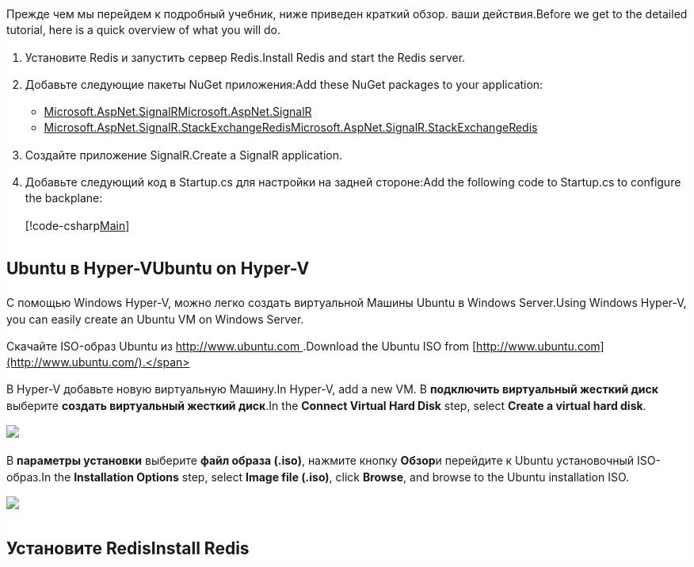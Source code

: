 <span data-ttu-id="aa2b5-128">Прежде чем мы перейдем к подробный учебник, ниже приведен краткий обзор. ваши действия.</span><span class="sxs-lookup"><span data-stu-id="aa2b5-128">Before we get to the detailed tutorial, here is a quick overview of what you will do.</span></span>

1. <span data-ttu-id="aa2b5-129">Установите Redis и запустить сервер Redis.</span><span class="sxs-lookup"><span data-stu-id="aa2b5-129">Install Redis and start the Redis server.</span></span>
2. <span data-ttu-id="aa2b5-130">Добавьте следующие пакеты NuGet приложения:</span><span class="sxs-lookup"><span data-stu-id="aa2b5-130">Add these NuGet packages to your application:</span></span>

    - [<span data-ttu-id="aa2b5-131">Microsoft.AspNet.SignalR</span><span class="sxs-lookup"><span data-stu-id="aa2b5-131">Microsoft.AspNet.SignalR</span></span>](http://nuget.org/packages/Microsoft.AspNet.SignalR)
    - [<span data-ttu-id="aa2b5-132">Microsoft.AspNet.SignalR.StackExchangeRedis</span><span class="sxs-lookup"><span data-stu-id="aa2b5-132">Microsoft.AspNet.SignalR.StackExchangeRedis</span></span>](https://www.nuget.org/packages/Microsoft.AspNet.SignalR.StackExchangeRedis)
    
3. <span data-ttu-id="aa2b5-133">Создайте приложение SignalR.</span><span class="sxs-lookup"><span data-stu-id="aa2b5-133">Create a SignalR application.</span></span>
4. <span data-ttu-id="aa2b5-134">Добавьте следующий код в Startup.cs для настройки на задней стороне:</span><span class="sxs-lookup"><span data-stu-id="aa2b5-134">Add the following code to Startup.cs to configure the backplane:</span></span>

    [!code-csharp[Main](scaleout-with-redis/samples/sample1.cs)]

## <a name="ubuntu-on-hyper-v"></a><span data-ttu-id="aa2b5-135">Ubuntu в Hyper-V</span><span class="sxs-lookup"><span data-stu-id="aa2b5-135">Ubuntu on Hyper-V</span></span>

<span data-ttu-id="aa2b5-136">С помощью Windows Hyper-V, можно легко создать виртуальной Машины Ubuntu в Windows Server.</span><span class="sxs-lookup"><span data-stu-id="aa2b5-136">Using Windows Hyper-V, you can easily create an Ubuntu VM on Windows Server.</span></span>

<span data-ttu-id="aa2b5-137">Скачайте ISO-образ Ubuntu из [ http://www.ubuntu.com ](http://www.ubuntu.com/).</span><span class="sxs-lookup"><span data-stu-id="aa2b5-137">Download the Ubuntu ISO from [http://www.ubuntu.com](http://www.ubuntu.com/).</span></span>

<span data-ttu-id="aa2b5-138">В Hyper-V добавьте новую виртуальную Машину.</span><span class="sxs-lookup"><span data-stu-id="aa2b5-138">In Hyper-V, add a new VM.</span></span> <span data-ttu-id="aa2b5-139">В **подключить виртуальный жесткий диск** выберите **создать виртуальный жесткий диск**.</span><span class="sxs-lookup"><span data-stu-id="aa2b5-139">In the **Connect Virtual Hard Disk** step, select **Create a virtual hard disk**.</span></span>

![](scaleout-with-redis/_static/image2.png)

<span data-ttu-id="aa2b5-140">В **параметры установки** выберите **файл образа (.iso)**, нажмите кнопку **Обзор**и перейдите к Ubuntu установочный ISO-образ.</span><span class="sxs-lookup"><span data-stu-id="aa2b5-140">In the **Installation Options** step, select **Image file (.iso)**, click **Browse**, and browse to the Ubuntu installation ISO.</span></span>

![](scaleout-with-redis/_static/image3.png)

## <a name="install-redis"></a><span data-ttu-id="aa2b5-141">Установите Redis</span><span class="sxs-lookup"><span data-stu-id="aa2b5-141">Install Redis</span></span>
